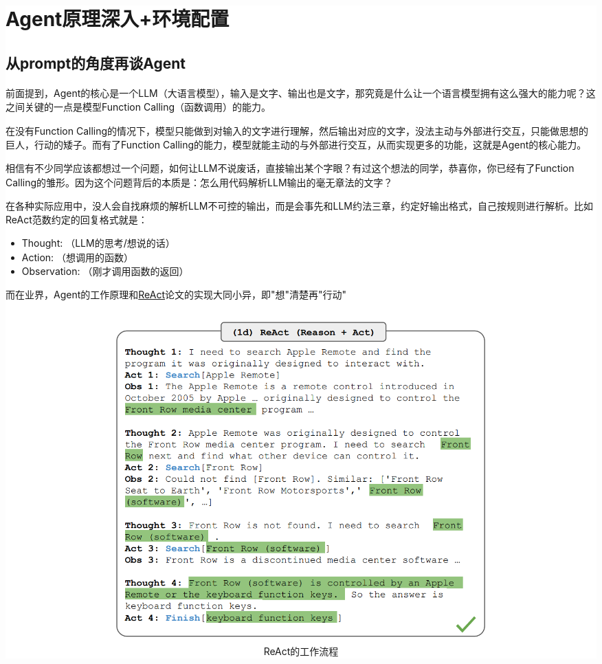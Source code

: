 # Agent原理深入+环境配置

## 从prompt的角度再谈Agent
前面提到，Agent的核心是一个LLM（大语言模型），输入是文字、输出也是文字，那究竟是什么让一个语言模型拥有这么强大的能力呢？这之间关键的一点是模型Function Calling（函数调用）的能力。

在没有Function Calling的情况下，模型只能做到对输入的文字进行理解，然后输出对应的文字，没法主动与外部进行交互，只能做思想的巨人，行动的矮子。而有了Function Calling的能力，模型就能主动的与外部进行交互，从而实现更多的功能，这就是Agent的核心能力。

相信有不少同学应该都想过一个问题，如何让LLM不说废话，直接输出某个字眼？有过这个想法的同学，恭喜你，你已经有了Function Calling的雏形。因为这个问题背后的本质是：怎么用代码解析LLM输出的毫无章法的文字？

在各种实际应用中，没人会自找麻烦的解析LLM不可控的输出，而是会事先和LLM约法三章，约定好输出格式，自己按规则进行解析。比如ReAct范数约定的回复格式就是：
- Thought: （LLM的思考/想说的话）
- Action: （想调用的函数）
- Observation: （刚才调用函数的返回）

而在业界，Agent的工作原理和[ReAct](https://arxiv.org/abs/2210.03629)论文的实现大同小异，即"想"清楚再"行动"
<div align=center>
<figure>
  <img src="./imgs/ReAct.png" width="70%">
  <figcaption>ReAct的工作流程</figcaption>
</figure>
</div>
